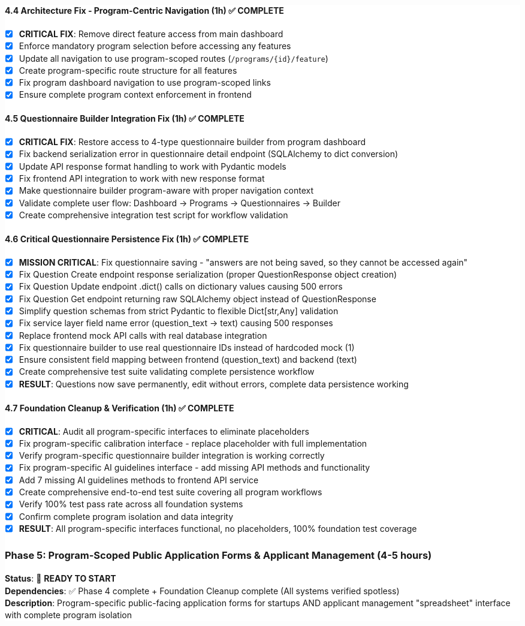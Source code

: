 #### 4.4 Architecture Fix - Program-Centric Navigation (1h) ✅ COMPLETE
- [x] **CRITICAL FIX**: Remove direct feature access from main dashboard
- [x] Enforce mandatory program selection before accessing any features
- [x] Update all navigation to use program-scoped routes (`/programs/{id}/feature`)
- [x] Create program-specific route structure for all features
- [x] Fix program dashboard navigation to use program-scoped links
- [x] Ensure complete program context enforcement in frontend

#### 4.5 Questionnaire Builder Integration Fix (1h) ✅ COMPLETE
- [x] **CRITICAL FIX**: Restore access to 4-type questionnaire builder from program dashboard
- [x] Fix backend serialization error in questionnaire detail endpoint (SQLAlchemy to dict conversion)
- [x] Update API response format handling to work with Pydantic models
- [x] Fix frontend API integration to work with new response format
- [x] Make questionnaire builder program-aware with proper navigation context
- [x] Validate complete user flow: Dashboard → Programs → Questionnaires → Builder
- [x] Create comprehensive integration test script for workflow validation

#### 4.6 Critical Questionnaire Persistence Fix (1h) ✅ COMPLETE
- [x] **MISSION CRITICAL**: Fix questionnaire saving - "answers are not being saved, so they cannot be accessed again"
- [x] Fix Question Create endpoint response serialization (proper QuestionResponse object creation)
- [x] Fix Question Update endpoint .dict() calls on dictionary values causing 500 errors
- [x] Fix Question Get endpoint returning raw SQLAlchemy object instead of QuestionResponse
- [x] Simplify question schemas from strict Pydantic to flexible Dict[str,Any] validation
- [x] Fix service layer field name error (question_text → text) causing 500 responses
- [x] Replace frontend mock API calls with real database integration
- [x] Fix questionnaire builder to use real questionnaire IDs instead of hardcoded mock (1)
- [x] Ensure consistent field mapping between frontend (question_text) and backend (text)
- [x] Create comprehensive test suite validating complete persistence workflow
- [x] **RESULT**: Questions now save permanently, edit without errors, complete data persistence working

#### 4.7 Foundation Cleanup & Verification (1h) ✅ COMPLETE
- [x] **CRITICAL**: Audit all program-specific interfaces to eliminate placeholders
- [x] Fix program-specific calibration interface - replace placeholder with full implementation
- [x] Verify program-specific questionnaire builder integration is working correctly
- [x] Fix program-specific AI guidelines interface - add missing API methods and functionality
- [x] Add 7 missing AI guidelines methods to frontend API service
- [x] Create comprehensive end-to-end test suite covering all program workflows
- [x] Verify 100% test pass rate across all foundation systems
- [x] Confirm complete program isolation and data integrity
- [x] **RESULT**: All program-specific interfaces functional, no placeholders, 100% foundation test coverage

### Phase 5: Program-Scoped Public Application Forms & Applicant Management (4-5 hours)
**Status**: 🎯 **READY TO START**  
**Dependencies**: ✅ Phase 4 complete + Foundation Cleanup complete (All systems verified spotless)  
**Description**: Program-specific public-facing application forms for startups AND applicant management "spreadsheet" interface with complete program isolation
